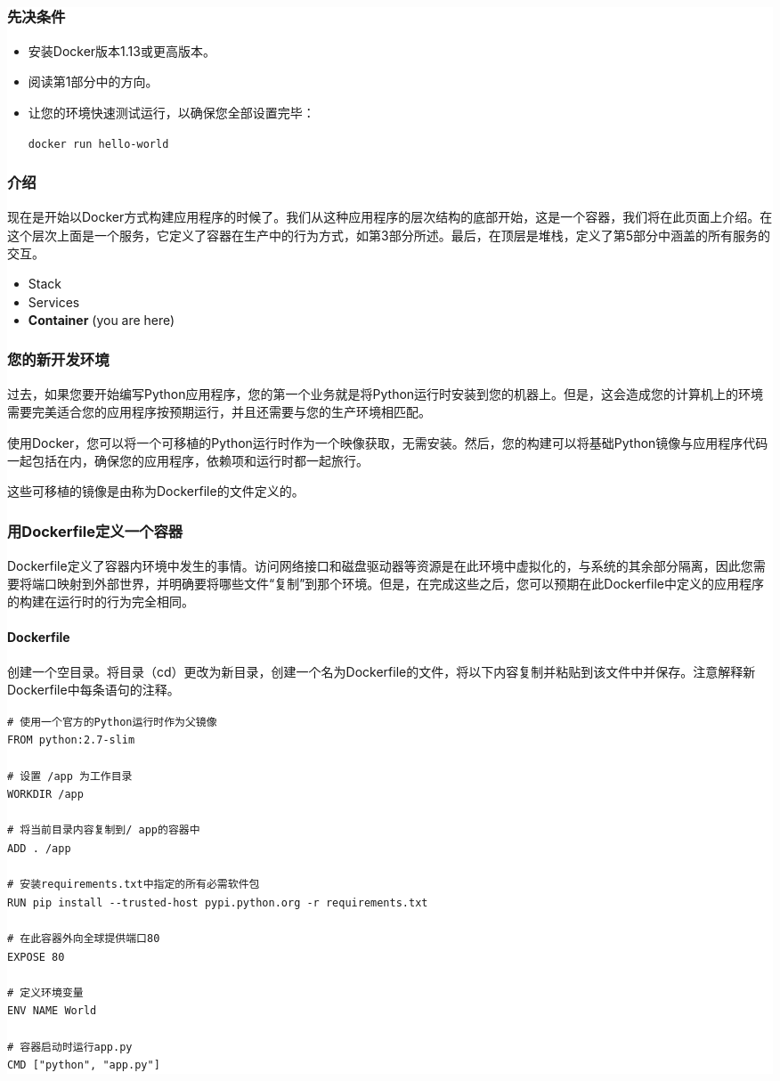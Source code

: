 ### 先决条件

- 安装Docker版本1.13或更高版本。

- 阅读第1部分中的方向。

- 让您的环境快速测试运行，以确保您全部设置完毕：

  ```
  docker run hello-world
  ```

### 介绍

现在是开始以Docker方式构建应用程序的时候了。我们从这种应用程序的层次结构的底部开始，这是一个容器，我们将在此页面上介绍。在这个层次上面是一个服务，它定义了容器在生产中的行为方式，如第3部分所述。最后，在顶层是堆栈，定义了第5部分中涵盖的所有服务的交互。

- Stack
- Services
- **Container** (you are here)

### 您的新开发环境

过去，如果您要开始编写Python应用程序，您的第一个业务就是将Python运行时安装到您的机器上。但是，这会造成您的计算机上的环境需要完美适合您的应用程序按预期运行，并且还需要与您的生产环境相匹配。

使用Docker，您可以将一个可移植的Python运行时作为一个映像获取，无需安装。然后，您的构建可以将基础Python镜像与应用程序代码一起包括在内，确保您的应用程序，依赖项和运行时都一起旅行。

这些可移植的镜像是由称为Dockerfile的文件定义的。

### 用Dockerfile定义一个容器

Dockerfile定义了容器内环境中发生的事情。访问网络接口和磁盘驱动器等资源是在此环境中虚拟化的，与系统的其余部分隔离，因此您需要将端口映射到外部世界，并明确要将哪些文件“复制”到那个环境。但是，在完成这些之后，您可以预期在此Dockerfile中定义的应用程序的构建在运行时的行为完全相同。

#### Dockerfile

创建一个空目录。将目录（cd）更改为新目录，创建一个名为Dockerfile的文件，将以下内容复制并粘贴到该文件中并保存。注意解释新Dockerfile中每条语句的注释。

```
# 使用一个官方的Python运行时作为父镜像
FROM python:2.7-slim

# 设置 /app 为工作目录
WORKDIR /app

# 将当前目录内容复制到/ app的容器中
ADD . /app

# 安装requirements.txt中指定的所有必需软件包
RUN pip install --trusted-host pypi.python.org -r requirements.txt

# 在此容器外向全球提供端口80
EXPOSE 80

# 定义环境变量
ENV NAME World

# 容器启动时运行app.py
CMD ["python", "app.py"]
```
